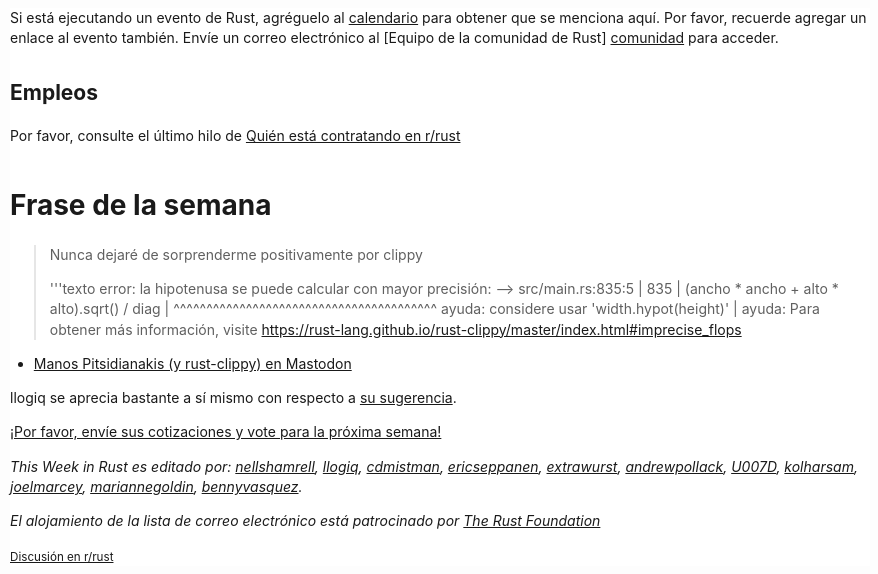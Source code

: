 Si está ejecutando un evento de Rust, agréguelo al [calendario] para obtener
que se menciona aquí. Por favor, recuerde agregar un enlace al evento también.
Envíe un correo electrónico al [Equipo de la comunidad de Rust] [comunidad] para acceder.

[calendario]: https://www.google.com/calendar/embed?src=apd9vmbc22egenmtu5l6c5jbfc%40group.calendar.google.com
[comunidad]: mailto:community-team@rust-lang.org

## Empleos


Por favor, consulte el último hilo de [Quién está contratando en r/rust](https://www.reddit.com/r/rust/comments/1gf5ue1/official_rrust_whos_hiring_thread_for_jobseekers/)

# Frase de la semana

> Nunca dejaré de sorprenderme positivamente por clippy
>
> '''texto
> error: la hipotenusa se puede calcular con mayor precisión:
> --> src/main.rs:835:5
>     |
> 835 |     (ancho * ancho + alto * alto).sqrt() / diag
>     |     ^^^^^^^^^^^^^^^^^^^^^^^^^^^^^^^^^^^^^^^^ ayuda: considere usar 'width.hypot(height)'
>     |
> ayuda: Para obtener más información, visite https://rust-lang.github.io/rust-clippy/master/index.html#imprecise_flops
> ```

- [Manos Pitsidianakis (y rust-clippy) en Mastodon](https://chaos.social/@epilys/113538172289599584)

llogiq se aprecia bastante a sí mismo con respecto a [su sugerencia](https://users.rust-lang.org/t/twir-quote-of-the-week/328/1633).

[¡Por favor, envíe sus cotizaciones y vote para la próxima semana!](https://users.rust-lang.org/t/twir-quote-of-the-week/328)

*This Week in Rust es editado por: [nellshamrell](https://github.com/nellshamrell), [llogiq](https://github.com/llogiq), [cdmistman](https://github.com/cdmistman), [ericseppanen](https://github.com/ericseppanen), [extrawurst](https://github.com/extrawurst), [andrewpollack](https://github.com/andrewpollack), [U007D](https://github.com/U007D), [kolharsam](https://github.com/kolharsam), [joelmarcey](https://github.com/joelmarcey), [mariannegoldin]( https://github.com/mariannegoldin), [bennyvasquez](https://github.com/bennyvasquez).*

*El alojamiento de la lista de correo electrónico está patrocinado por [The Rust Foundation](https://foundation.rust-lang.org/)*

<small>[Discusión en r/rust](https://www.reddit.com/r/rust/comments/1h1o513/this_week_in_rust_575/)</small>


[submit_crate]: https://users.rust-lang.org/t/crate-of-the-week/2704
[fusionado]: https://github.com/search?q=is%3Apr+org%3Arust-lang+is%3Amerged+merged%3A2024-11-19..2024-11-26